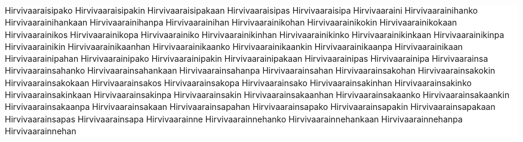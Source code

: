 Hirvivaaraisipako
Hirvivaaraisipakin
Hirvivaaraisipakaan
Hirvivaaraisipas
Hirvivaaraisipa
Hirvivaaraini
Hirvivaarainihanko
Hirvivaarainihankaan
Hirvivaarainihanpa
Hirvivaarainihan
Hirvivaarainikohan
Hirvivaarainikokin
Hirvivaarainikokaan
Hirvivaarainikos
Hirvivaarainikopa
Hirvivaarainiko
Hirvivaarainikinhan
Hirvivaarainikinko
Hirvivaarainikinkaan
Hirvivaarainikinpa
Hirvivaarainikin
Hirvivaarainikaanhan
Hirvivaarainikaanko
Hirvivaarainikaankin
Hirvivaarainikaanpa
Hirvivaarainikaan
Hirvivaarainipahan
Hirvivaarainipako
Hirvivaarainipakin
Hirvivaarainipakaan
Hirvivaarainipas
Hirvivaarainipa
Hirvivaarainsa
Hirvivaarainsahanko
Hirvivaarainsahankaan
Hirvivaarainsahanpa
Hirvivaarainsahan
Hirvivaarainsakohan
Hirvivaarainsakokin
Hirvivaarainsakokaan
Hirvivaarainsakos
Hirvivaarainsakopa
Hirvivaarainsako
Hirvivaarainsakinhan
Hirvivaarainsakinko
Hirvivaarainsakinkaan
Hirvivaarainsakinpa
Hirvivaarainsakin
Hirvivaarainsakaanhan
Hirvivaarainsakaanko
Hirvivaarainsakaankin
Hirvivaarainsakaanpa
Hirvivaarainsakaan
Hirvivaarainsapahan
Hirvivaarainsapako
Hirvivaarainsapakin
Hirvivaarainsapakaan
Hirvivaarainsapas
Hirvivaarainsapa
Hirvivaarainne
Hirvivaarainnehanko
Hirvivaarainnehankaan
Hirvivaarainnehanpa
Hirvivaarainnehan